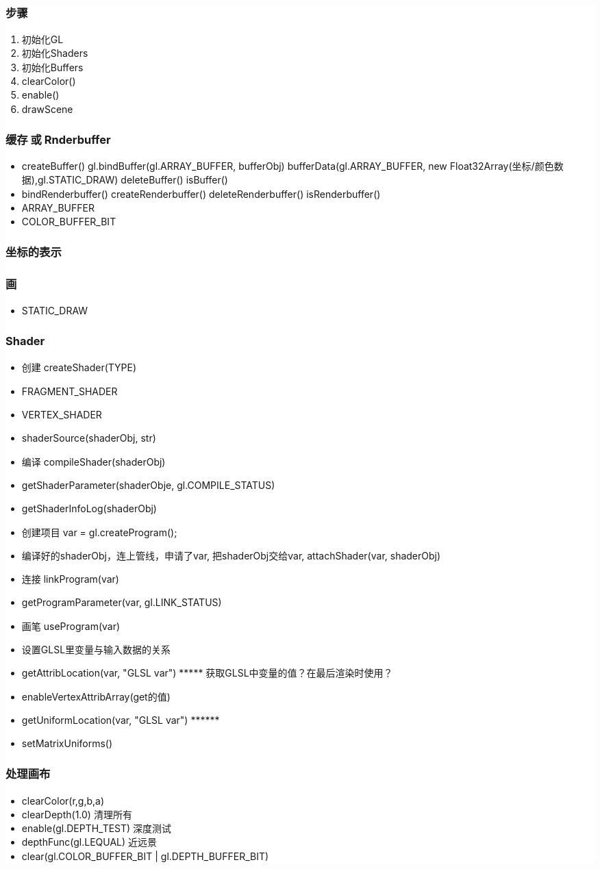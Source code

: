 ### 步骤
1. 初始化GL
2. 初始化Shaders
3. 初始化Buffers
4. clearColor()
5. enable()
6. drawScene

### 缓存 或 Rnderbuffer
+ createBuffer()  gl.bindBuffer(gl.ARRAY_BUFFER, bufferObj)  bufferData(gl.ARRAY_BUFFER, new Float32Array(坐标/颜色数据),gl.STATIC_DRAW)  deleteBuffer()  isBuffer()
+ bindRenderbuffer()  createRenderbuffer()  deleteRenderbuffer()  isRenderbuffer()
+ ARRAY_BUFFER
+ COLOR_BUFFER_BIT


### 坐标的表示



### 画
+ STATIC_DRAW


### Shader
+ 创建  createShader(TYPE)
+ FRAGMENT_SHADER
+ VERTEX_SHADER
+ shaderSource(shaderObj, str)
+ 编译  compileShader(shaderObj)
+ getShaderParameter(shaderObje, gl.COMPILE_STATUS)
+ getShaderInfoLog(shaderObj)

+ 创建项目 var = gl.createProgram();
+ 编译好的shaderObj，连上管线，申请了var, 把shaderObj交给var, attachShader(var, shaderObj)
+ 连接  linkProgram(var)
+ getProgramParameter(var, gl.LINK_STATUS)
+ 画笔  useProgram(var)
+ 设置GLSL里变量与输入数据的关系
+ getAttribLocation(var, "GLSL var")  *****  获取GLSL中变量的值？在最后渲染时使用？
+ enableVertexAttribArray(get的值)   

+ getUniformLocation(var, "GLSL var")   ******
+ setMatrixUniforms()

### 处理画布
+ clearColor(r,g,b,a)
+ clearDepth(1.0)  清理所有
+ enable(gl.DEPTH_TEST)  深度测试
+ depthFunc(gl.LEQUAL)   近远景
+ clear(gl.COLOR_BUFFER_BIT | gl.DEPTH_BUFFER_BIT)
